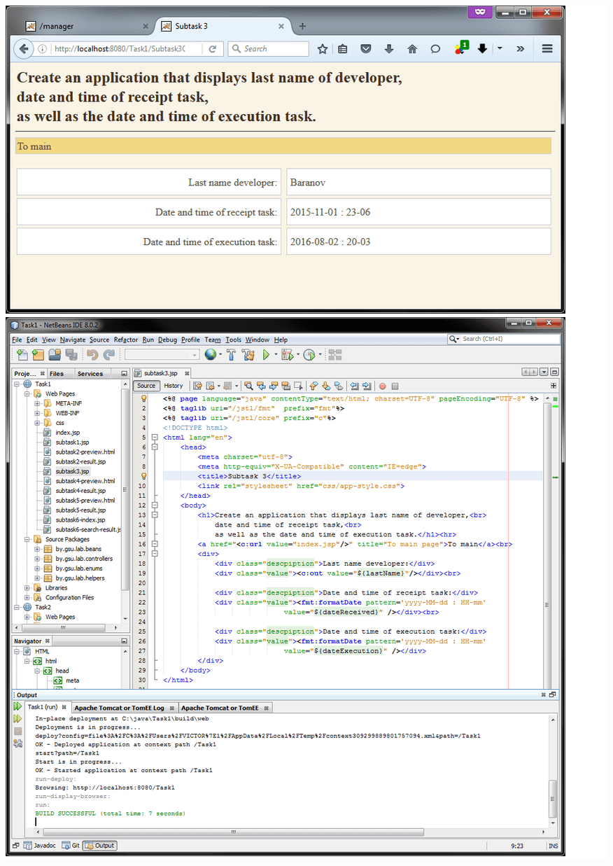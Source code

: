 ![Задание 9 в CMD](screenshots/task1_subtask3.png)
![Задание 8 в IDE](screenshots/task1_run_in_netbeans.png)